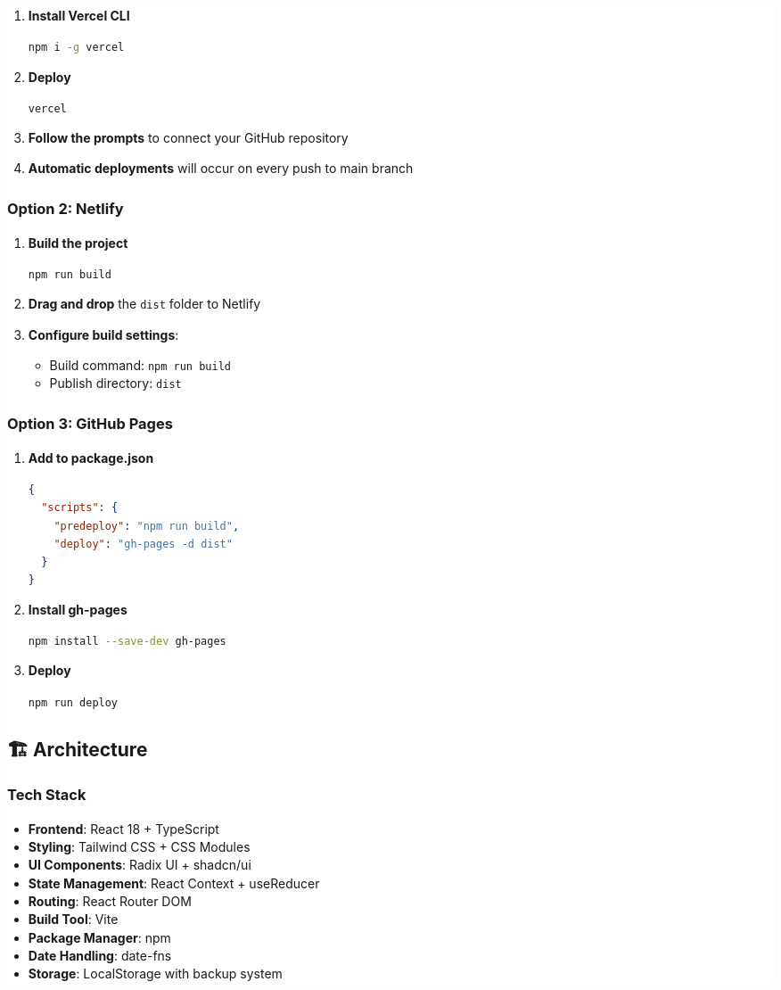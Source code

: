 1. **Install Vercel CLI**
   ```bash
   npm i -g vercel
   ```

2. **Deploy**
   ```bash
   vercel
   ```

3. **Follow the prompts** to connect your GitHub repository

4. **Automatic deployments** will occur on every push to main branch

### Option 2: Netlify

1. **Build the project**
   ```bash
   npm run build
   ```

2. **Drag and drop** the `dist` folder to Netlify

3. **Configure build settings**:
   - Build command: `npm run build`
   - Publish directory: `dist`

### Option 3: GitHub Pages

1. **Add to package.json**
   ```json
   {
     "scripts": {
       "predeploy": "npm run build",
       "deploy": "gh-pages -d dist"
     }
   }
   ```

2. **Install gh-pages**
   ```bash
   npm install --save-dev gh-pages
   ```

3. **Deploy**
   ```bash
   npm run deploy
   ```

## 🏗️ Architecture

### Tech Stack
- **Frontend**: React 18 + TypeScript
- **Styling**: Tailwind CSS + CSS Modules
- **UI Components**: Radix UI + shadcn/ui
- **State Management**: React Context + useReducer
- **Routing**: React Router DOM
- **Build Tool**: Vite
- **Package Manager**: npm
- **Date Handling**: date-fns
- **Storage**: LocalStorage with backup system
